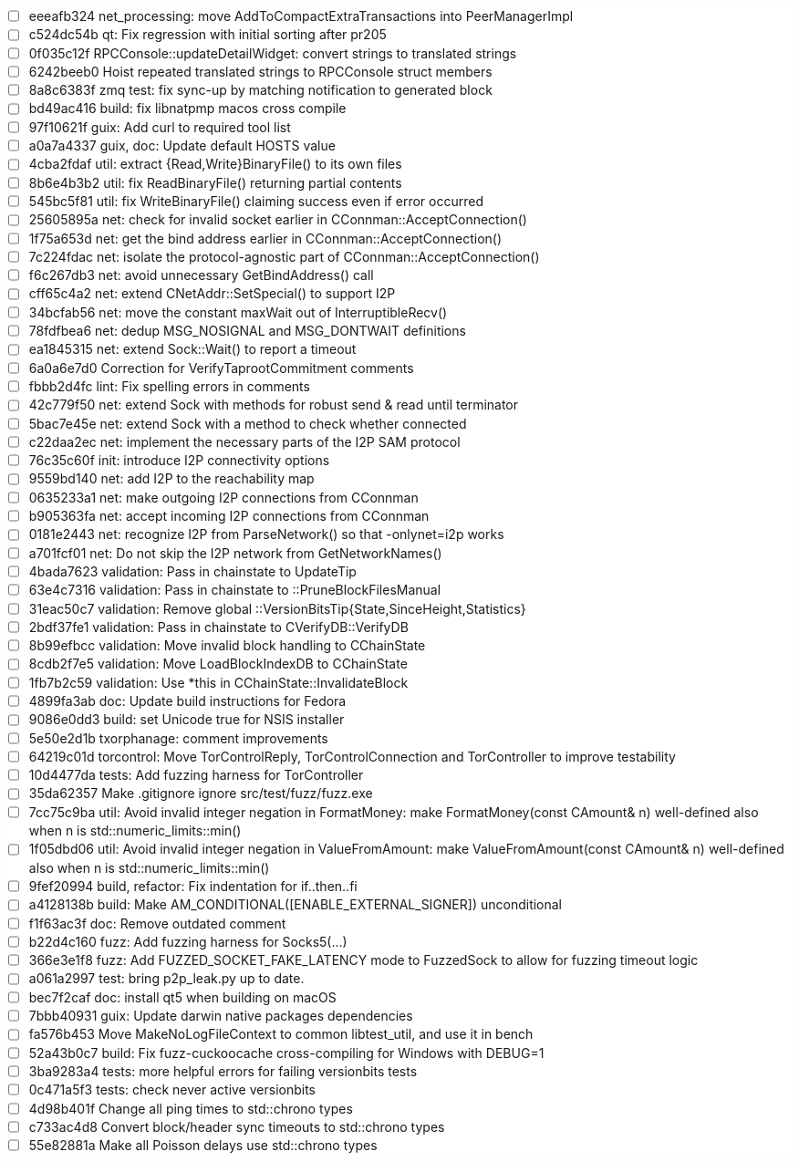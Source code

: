 - [ ] eeeafb324 net_processing: move AddToCompactExtraTransactions into PeerManagerImpl
- [ ] c524dc54b qt: Fix regression with initial sorting after pr205
- [ ] 0f035c12f RPCConsole::updateDetailWidget: convert strings to translated strings
- [ ] 6242beeb0 Hoist repeated translated strings to RPCConsole struct members
- [ ] 8a8c6383f zmq test: fix sync-up by matching notification to generated block
- [ ] bd49ac416 build: fix libnatpmp macos cross compile
- [ ] 97f10621f guix: Add curl to required tool list
- [ ] a0a7a4337 guix, doc: Update default HOSTS value
- [ ] 4cba2fdaf util: extract {Read,Write}BinaryFile() to its own files
- [ ] 8b6e4b3b2 util: fix ReadBinaryFile() returning partial contents
- [ ] 545bc5f81 util: fix WriteBinaryFile() claiming success even if error occurred
- [ ] 25605895a net: check for invalid socket earlier in CConnman::AcceptConnection()
- [ ] 1f75a653d net: get the bind address earlier in CConnman::AcceptConnection()
- [ ] 7c224fdac net: isolate the protocol-agnostic part of CConnman::AcceptConnection()
- [ ] f6c267db3 net: avoid unnecessary GetBindAddress() call
- [ ] cff65c4a2 net: extend CNetAddr::SetSpecial() to support I2P
- [ ] 34bcfab56 net: move the constant maxWait out of InterruptibleRecv()
- [ ] 78fdfbea6 net: dedup MSG_NOSIGNAL and MSG_DONTWAIT definitions
- [ ] ea1845315 net: extend Sock::Wait() to report a timeout
- [ ] 6a0a6e7d0 Correction for VerifyTaprootCommitment comments
- [ ] fbbb2d4fc lint: Fix spelling errors in comments
- [ ] 42c779f50 net: extend Sock with methods for robust send & read until terminator
- [ ] 5bac7e45e net: extend Sock with a method to check whether connected
- [ ] c22daa2ec net: implement the necessary parts of the I2P SAM protocol
- [ ] 76c35c60f init: introduce I2P connectivity options
- [ ] 9559bd140 net: add I2P to the reachability map
- [ ] 0635233a1 net: make outgoing I2P connections from CConnman
- [ ] b905363fa net: accept incoming I2P connections from CConnman
- [ ] 0181e2443 net: recognize I2P from ParseNetwork() so that -onlynet=i2p works
- [ ] a701fcf01 net: Do not skip the I2P network from GetNetworkNames()
- [ ] 4bada7623 validation: Pass in chainstate to UpdateTip
- [ ] 63e4c7316 validation: Pass in chainstate to ::PruneBlockFilesManual
- [ ] 31eac50c7 validation: Remove global ::VersionBitsTip{State,SinceHeight,Statistics}
- [ ] 2bdf37fe1 validation: Pass in chainstate to CVerifyDB::VerifyDB
- [ ] 8b99efbcc validation: Move invalid block handling to CChainState
- [ ] 8cdb2f7e5 validation: Move LoadBlockIndexDB to CChainState
- [ ] 1fb7b2c59 validation: Use *this in CChainState::InvalidateBlock
- [ ] 4899fa3ab doc: Update build instructions for Fedora
- [ ] 9086e0dd3 build: set Unicode true for NSIS installer
- [ ] 5e50e2d1b txorphanage: comment improvements
- [ ] 64219c01d torcontrol: Move TorControlReply, TorControlConnection and TorController to improve testability
- [ ] 10d4477da tests: Add fuzzing harness for TorController
- [ ] 35da62357 Make .gitignore ignore src/test/fuzz/fuzz.exe
- [ ] 7cc75c9ba util: Avoid invalid integer negation in FormatMoney: make FormatMoney(const CAmount& n) well-defined also when n is std::numeric_limits<CAmount>::min()
- [ ] 1f05dbd06 util: Avoid invalid integer negation in ValueFromAmount: make ValueFromAmount(const CAmount& n) well-defined also when n is std::numeric_limits<CAmount>::min()
- [ ] 9fef20994 build, refactor: Fix indentation for if..then..fi
- [ ] a4128138b build: Make AM_CONDITIONAL([ENABLE_EXTERNAL_SIGNER]) unconditional
- [ ] f1f63ac3f doc: Remove outdated comment
- [ ] b22d4c160 fuzz: Add fuzzing harness for Socks5(...)
- [ ] 366e3e1f8 fuzz: Add FUZZED_SOCKET_FAKE_LATENCY mode to FuzzedSock to allow for fuzzing timeout logic
- [ ] a061a2997 test: bring p2p_leak.py up to date.
- [ ] bec7f2caf doc: install qt5 when building on macOS
- [ ] 7bbb40931 guix: Update darwin native packages dependencies
- [ ] fa576b453 Move MakeNoLogFileContext to common libtest_util, and use it in bench
- [ ] 52a43b0c7 build: Fix fuzz-cuckoocache cross-compiling for Windows with DEBUG=1
- [ ] 3ba9283a4 tests: more helpful errors for failing versionbits tests
- [ ] 0c471a5f3 tests: check never active versionbits
- [ ] 4d98b401f Change all ping times to std::chrono types
- [ ] c733ac4d8 Convert block/header sync timeouts to std::chrono types
- [ ] 55e82881a Make all Poisson delays use std::chrono types